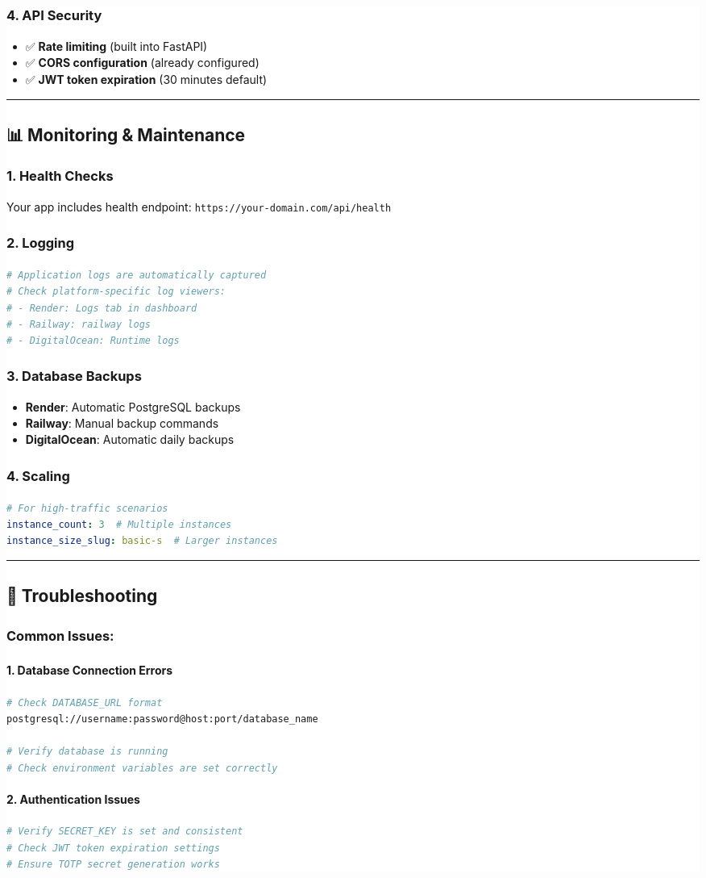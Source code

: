 ### 4. **API Security**
- ✅ **Rate limiting** (built into FastAPI)
- ✅ **CORS configuration** (already configured)
- ✅ **JWT token expiration** (30 minutes default)

---

## 📊 Monitoring & Maintenance

### 1. **Health Checks**
Your app includes health endpoint: `https://your-domain.com/api/health`

### 2. **Logging**
```python
# Application logs are automatically captured
# Check platform-specific log viewers:
# - Render: Logs tab in dashboard
# - Railway: railway logs
# - DigitalOcean: Runtime logs
```

### 3. **Database Backups**
- **Render**: Automatic PostgreSQL backups
- **Railway**: Manual backup commands
- **DigitalOcean**: Automatic daily backups

### 4. **Scaling**
```yaml
# For high-traffic scenarios
instance_count: 3  # Multiple instances
instance_size_slug: basic-s  # Larger instances
```

---

## 🚨 Troubleshooting

### Common Issues:

#### 1. **Database Connection Errors**
```bash
# Check DATABASE_URL format
postgresql://username:password@host:port/database_name

# Verify database is running
# Check environment variables are set correctly
```

#### 2. **Authentication Issues**
```bash
# Verify SECRET_KEY is set and consistent
# Check JWT token expiration settings
# Ensure TOTP secret generation works
```
